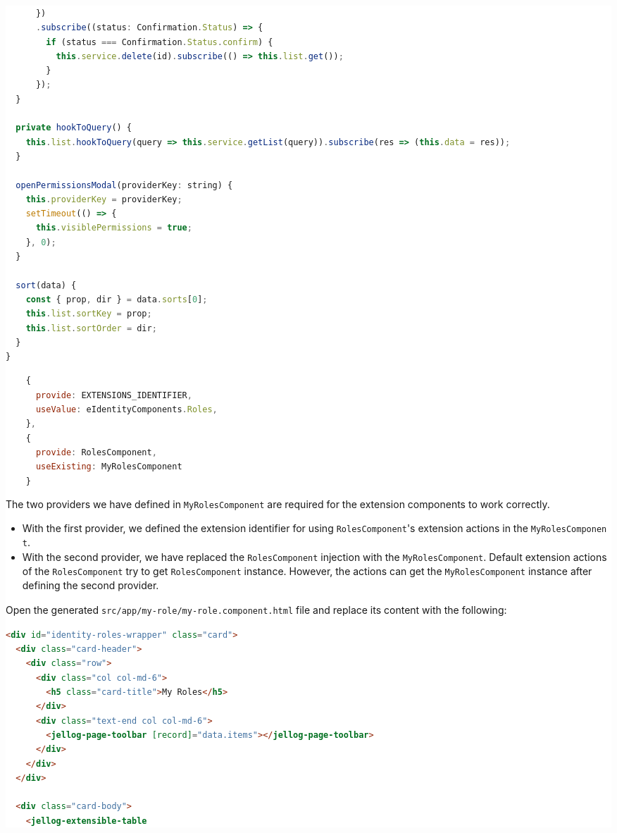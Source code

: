 ```js
      })
      .subscribe((status: Confirmation.Status) => {
        if (status === Confirmation.Status.confirm) {
          this.service.delete(id).subscribe(() => this.list.get());
        }
      });
  }

  private hookToQuery() {
    this.list.hookToQuery(query => this.service.getList(query)).subscribe(res => (this.data = res));
  }

  openPermissionsModal(providerKey: string) {
    this.providerKey = providerKey;
    setTimeout(() => {
      this.visiblePermissions = true;
    }, 0);
  }

  sort(data) {
    const { prop, dir } = data.sorts[0];
    this.list.sortKey = prop;
    this.list.sortOrder = dir;
  }
}
```

```js
    {
      provide: EXTENSIONS_IDENTIFIER,
      useValue: eIdentityComponents.Roles,
    },
    { 
      provide: RolesComponent, 
      useExisting: MyRolesComponent 
    }
```

The two providers we have defined in `MyRolesComponent` are required for the extension components to work correctly.

* With the first provider, we defined the extension identifier for using `RolesComponent`'s extension actions in the `MyRolesComponent`.
* With the second provider, we have replaced the `RolesComponent` injection with the `MyRolesComponent`. Default extension actions of the `RolesComponent` try to get `RolesComponent` instance. However, the actions can get the `MyRolesComponent` instance after defining the second provider.

Open the generated `src/app/my-role/my-role.component.html` file and replace its content with the following:

```html
<div id="identity-roles-wrapper" class="card">
  <div class="card-header">
    <div class="row">
      <div class="col col-md-6">
        <h5 class="card-title">My Roles</h5>
      </div>
      <div class="text-end col col-md-6">
        <jellog-page-toolbar [record]="data.items"></jellog-page-toolbar>
      </div>
    </div>
  </div>

  <div class="card-body">
    <jellog-extensible-table
```